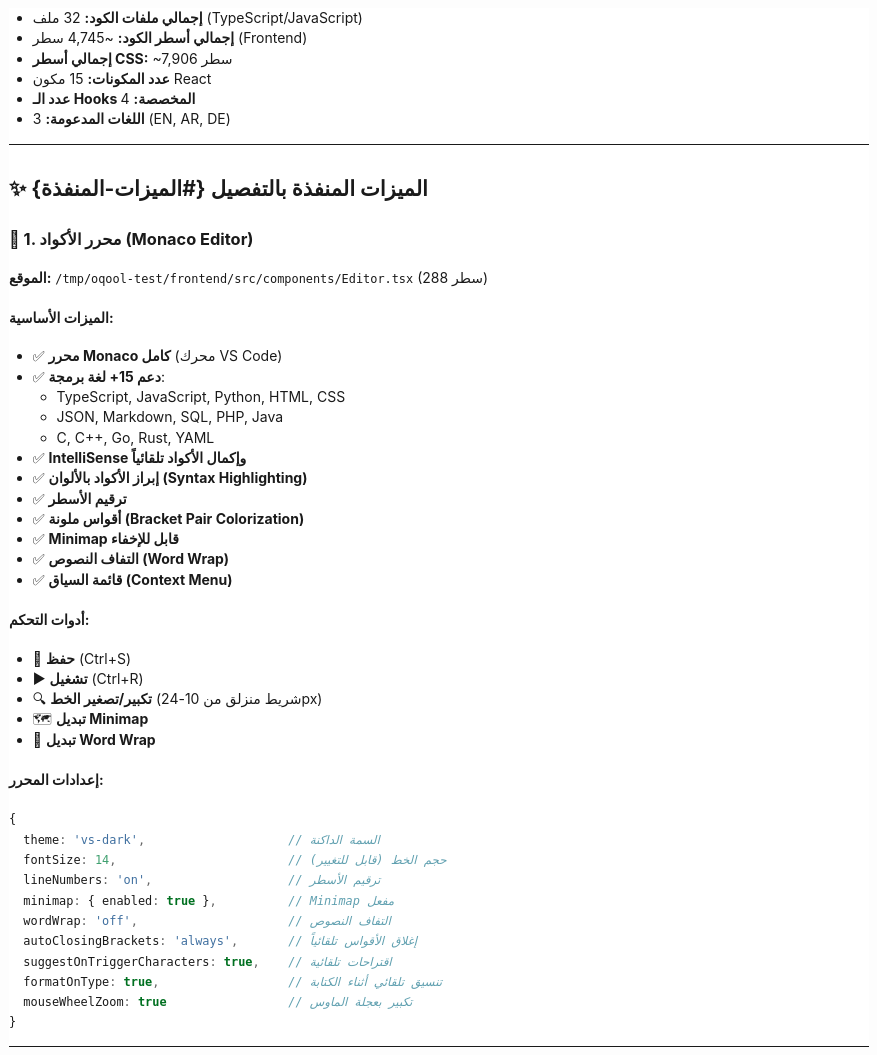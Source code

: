 - **إجمالي ملفات الكود:** 32 ملف (TypeScript/JavaScript)
- **إجمالي أسطر الكود:** ~4,745 سطر (Frontend)
- **إجمالي أسطر CSS:** ~7,906 سطر
- **عدد المكونات:** 15 مكون React
- **عدد الـ Hooks المخصصة:** 4
- **اللغات المدعومة:** 3 (EN, AR, DE)

---

## ✨ الميزات المنفذة بالتفصيل {#الميزات-المنفذة}

### 🔷 1. محرر الأكواد (Monaco Editor)

**الموقع:** `/tmp/oqool-test/frontend/src/components/Editor.tsx` (288 سطر)

#### الميزات الأساسية:
- ✅ **محرر Monaco كامل** (محرك VS Code)
- ✅ **دعم 15+ لغة برمجة**:
  - TypeScript, JavaScript, Python, HTML, CSS
  - JSON, Markdown, SQL, PHP, Java
  - C, C++, Go, Rust, YAML
- ✅ **IntelliSense وإكمال الأكواد تلقائياً**
- ✅ **إبراز الأكواد بالألوان (Syntax Highlighting)**
- ✅ **ترقيم الأسطر**
- ✅ **أقواس ملونة (Bracket Pair Colorization)**
- ✅ **Minimap قابل للإخفاء**
- ✅ **التفاف النصوص (Word Wrap)**
- ✅ **قائمة السياق (Context Menu)**

#### أدوات التحكم:
- 💾 **حفظ** (Ctrl+S)
- ▶️ **تشغيل** (Ctrl+R)
- 🔍 **تكبير/تصغير الخط** (شريط منزلق من 10-24px)
- 🗺️ **تبديل Minimap**
- 📏 **تبديل Word Wrap**

#### إعدادات المحرر:
```typescript
{
  theme: 'vs-dark',                    // السمة الداكنة
  fontSize: 14,                        // حجم الخط (قابل للتغيير)
  lineNumbers: 'on',                   // ترقيم الأسطر
  minimap: { enabled: true },          // Minimap مفعل
  wordWrap: 'off',                     // التفاف النصوص
  autoClosingBrackets: 'always',       // إغلاق الأقواس تلقائياً
  suggestOnTriggerCharacters: true,    // اقتراحات تلقائية
  formatOnType: true,                  // تنسيق تلقائي أثناء الكتابة
  mouseWheelZoom: true                 // تكبير بعجلة الماوس
}
```

---
